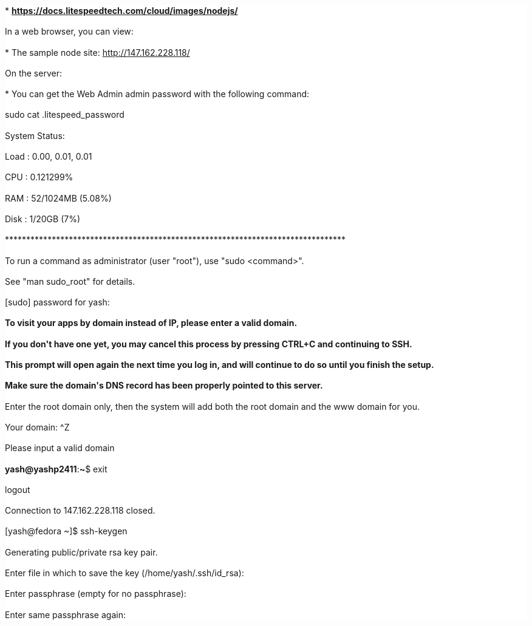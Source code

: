 \* **https://docs.litespeedtech.com/cloud/images/nodejs/**

In a web browser, you can view:

\* The sample node site: http://147.162.228.118/

On the server:

\* You can get the Web Admin admin password with the following command:

  sudo cat .litespeed_password

System Status:

  Load : 0.00, 0.01, 0.01
  
  CPU  : 0.121299%
  
  RAM  : 52/1024MB (5.08%)
  
  Disk : 1/20GB (7%)


\*\*\*\*\*\*\*\*\*\*\*\*\*\*\*\*\*\*\*\*\*\*\*\*\*\*\*\*\*\*\*\*\*\*\*\*\*\*\*\*\*\*\*\*\*\*\*\*\*\*\*\*\*\*\*\*\*\*\*\*\*\*\*\*\*\*\*\*\*\*\*\*\*\*\*\*\*\*\*\*

To run a command as administrator (user "root"), use "sudo &lt;command&gt;".

See "man sudo_root" for details.

\[sudo\] password for yash: 

**To visit your apps by domain instead of IP, please enter a valid domain.**

**If you don't have one yet, you may cancel this process by pressing CTRL+C and continuing to SSH.**

**This prompt will open again the next time you log in, and will continue to do so until you finish the setup.**

**Make sure the domain's DNS record has been properly pointed to this server.**

Enter the root domain only, then the system will add both the root domain and the www domain for you.

Your domain: ^Z

Please input a valid domain

**yash@yashp2411**:**~**$ exit

logout

Connection to 147.162.228.118 closed.

 
\[yash@fedora ~\]$ ssh-keygen

Generating public/private rsa key pair.

Enter file in which to save the key (/home/yash/.ssh/id_rsa): 

Enter passphrase (empty for no passphrase): 

Enter same passphrase again: 
